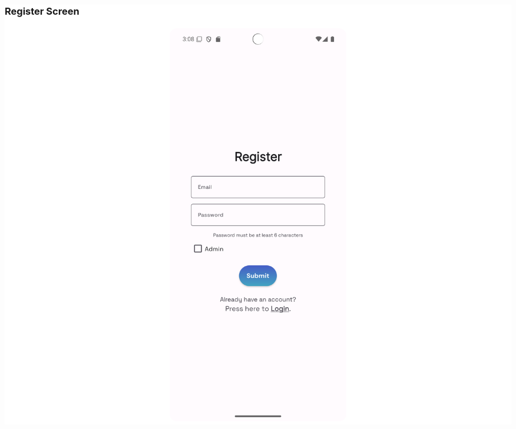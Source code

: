 ### Register Screen

<div align="center">
  <img src="examples/register.png" alt="Register Screen" width="300" /> 
